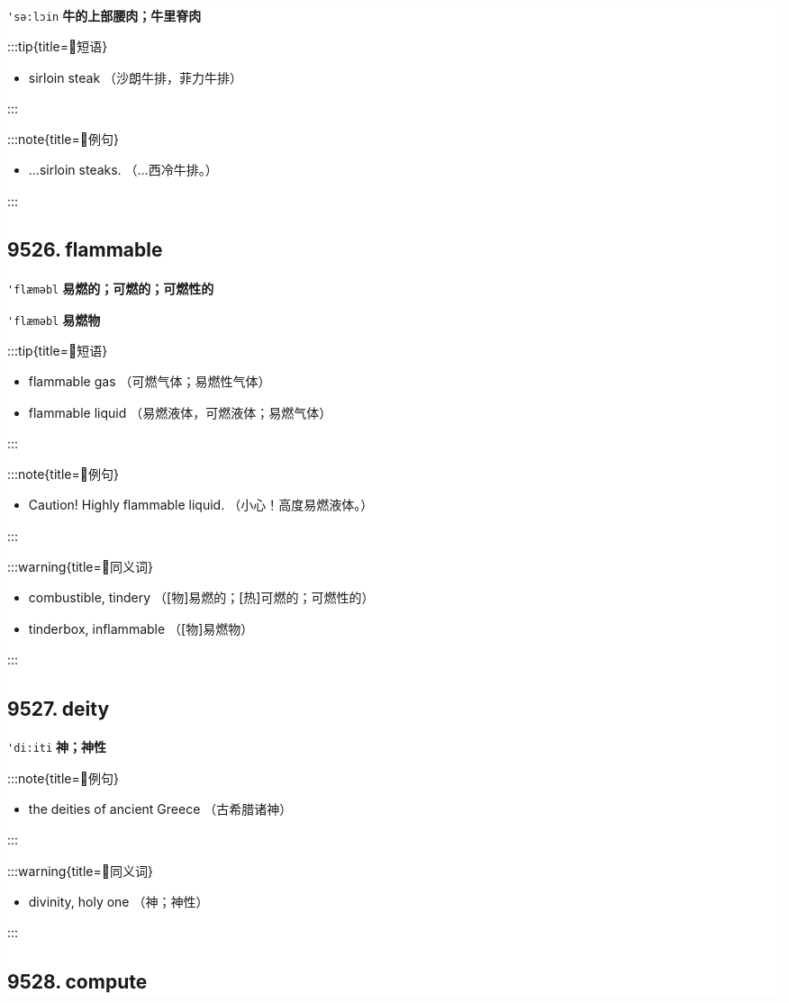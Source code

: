 `'sə:lɔin`  **牛的上部腰肉；牛里脊肉**

:::tip{title=🤩短语}

- sirloin steak （沙朗牛排，菲力牛排）

:::

:::note{title=🎤例句}

- ...sirloin steaks. （...西冷牛排。）

:::

## 9526. flammable

`'flæməbl`  **易燃的；可燃的；可燃性的**

`'flæməbl`  **易燃物**

:::tip{title=🤩短语}

- flammable gas （可燃气体；易燃性气体）

- flammable liquid （易燃液体，可燃液体；易燃气体）

:::

:::note{title=🎤例句}

- Caution! Highly flammable liquid. （小心！高度易燃液体。）

:::

:::warning{title=🤔同义词}

- combustible, tindery （[物]易燃的；[热]可燃的；可燃性的）

- tinderbox, inflammable （[物]易燃物）

:::


## 9527. deity

`'di:iti`  **神；神性**

:::note{title=🎤例句}

- the deities of ancient Greece （古希腊诸神）

:::

:::warning{title=🤔同义词}

- divinity, holy one （神；神性）

:::


## 9528. compute
